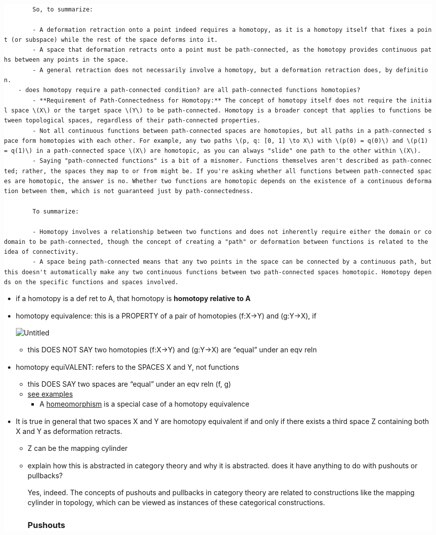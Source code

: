             So, to summarize:
            
            - A deformation retraction onto a point indeed requires a homotopy, as it is a homotopy itself that fixes a point (or subspace) while the rest of the space deforms into it.
            - A space that deformation retracts onto a point must be path-connected, as the homotopy provides continuous paths between any points in the space.
            - A general retraction does not necessarily involve a homotopy, but a deformation retraction does, by definition.
        - does homotopy require a path-connected condition? are all path-connected functions homotopies?
            - **Requirement of Path-Connectedness for Homotopy:** The concept of homotopy itself does not require the initial space \(X\) or the target space \(Y\) to be path-connected. Homotopy is a broader concept that applies to functions between topological spaces, regardless of their path-connected properties.
            - Not all continuous functions between path-connected spaces are homotopies, but all paths in a path-connected space form homotopies with each other. For example, any two paths \(p, q: [0, 1] \to X\) with \(p(0) = q(0)\) and \(p(1) = q(1)\) in a path-connected space \(X\) are homotopic, as you can always "slide" one path to the other within \(X\).
            - Saying "path-connected functions" is a bit of a misnomer. Functions themselves aren't described as path-connected; rather, the spaces they map to or from might be. If you're asking whether all functions between path-connected spaces are homotopic, the answer is no. Whether two functions are homotopic depends on the existence of a continuous deformation between them, which is not guaranteed just by path-connectedness.
            
            To summarize:
            
            - Homotopy involves a relationship between two functions and does not inherently require either the domain or codomain to be path-connected, though the concept of creating a "path" or deformation between functions is related to the idea of connectivity.
            - A space being path-connected means that any two points in the space can be connected by a continuous path, but this doesn't automatically make any two continuous functions between two path-connected spaces homotopic. Homotopy depends on the specific functions and spaces involved.
- if a homotopy is a def ret to A, that homotopy is **homotopy relative to A**
- homotopy equivalence: this is a PROPERTY of a pair of homotopies (f:X→Y) and (g:Y→X), if
    
    ![Untitled](Chapter%200-%20Homotopy%20ad416961cdee4c5db3da0836c13823d7/Untitled%207.png)
    
    - this DOES NOT SAY two homotopies (f:X→Y) and (g:Y→X) are “equal” under an eqv reln
- homotopy equiVALENT: refers to the SPACES X and Y, not functions
    - this DOES SAY two spaces are “equal” under an eqv reln (f, g)
    - [see examples](https://www.notion.so/Public-Links-91d2e0a72099442aa995b60c18d94a35?pvs=21)
        - A [homeomorphism](https://en.wikipedia.org/wiki/Homeomorphism) is a special case of a homotopy equivalence
- It is true in general that two spaces X and Y are homotopy equivalent if and only if there exists a third space Z containing both X and Y as deformation retracts.
    - Z can be the mapping cylinder
    - explain how this is abstracted in category theory and why it is abstracted. does it have anything to do with pushouts or pullbacks?
        
        Yes, indeed. The concepts of pushouts and pullbacks in category theory are related to constructions like the mapping cylinder in topology, which can be viewed as instances of these categorical constructions.
        
        ### Pushouts
        